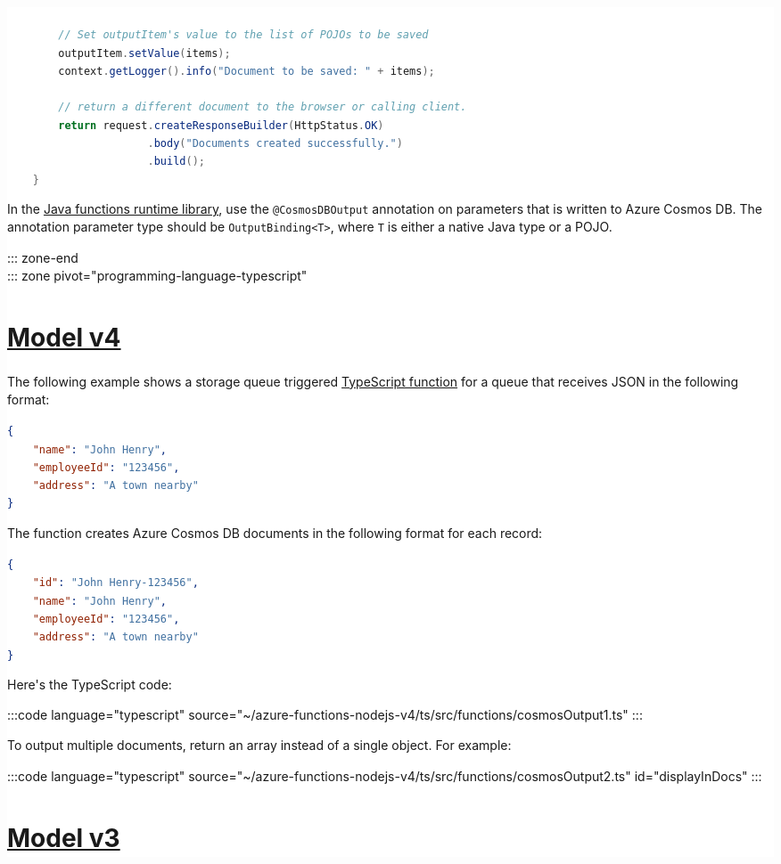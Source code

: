 ```java

        // Set outputItem's value to the list of POJOs to be saved
        outputItem.setValue(items);
        context.getLogger().info("Document to be saved: " + items);

        // return a different document to the browser or calling client.
        return request.createResponseBuilder(HttpStatus.OK)
                      .body("Documents created successfully.")
                      .build();
    }
```

In the [Java functions runtime library](/java/api/overview/azure/functions/runtime), use the `@CosmosDBOutput` annotation on parameters that is written to Azure Cosmos DB. The annotation parameter type should be `OutputBinding<T>`, where `T` is either a native Java type or a POJO.

::: zone-end  
::: zone pivot="programming-language-typescript"  

# [Model v4](#tab/nodejs-v4)

The following example shows a storage queue triggered [TypeScript function](functions-reference-node.md?tabs=typescript) for a queue that receives JSON in the following format:

```json
{
    "name": "John Henry",
    "employeeId": "123456",
    "address": "A town nearby"
}
```

The function creates Azure Cosmos DB documents in the following format for each record:

```json
{
    "id": "John Henry-123456",
    "name": "John Henry",
    "employeeId": "123456",
    "address": "A town nearby"
}
```

Here's the TypeScript code:

:::code language="typescript" source="~/azure-functions-nodejs-v4/ts/src/functions/cosmosOutput1.ts" :::

To output multiple documents, return an array instead of a single object. For example:

:::code language="typescript" source="~/azure-functions-nodejs-v4/ts/src/functions/cosmosOutput2.ts" id="displayInDocs" :::

# [Model v3](#tab/nodejs-v3)

